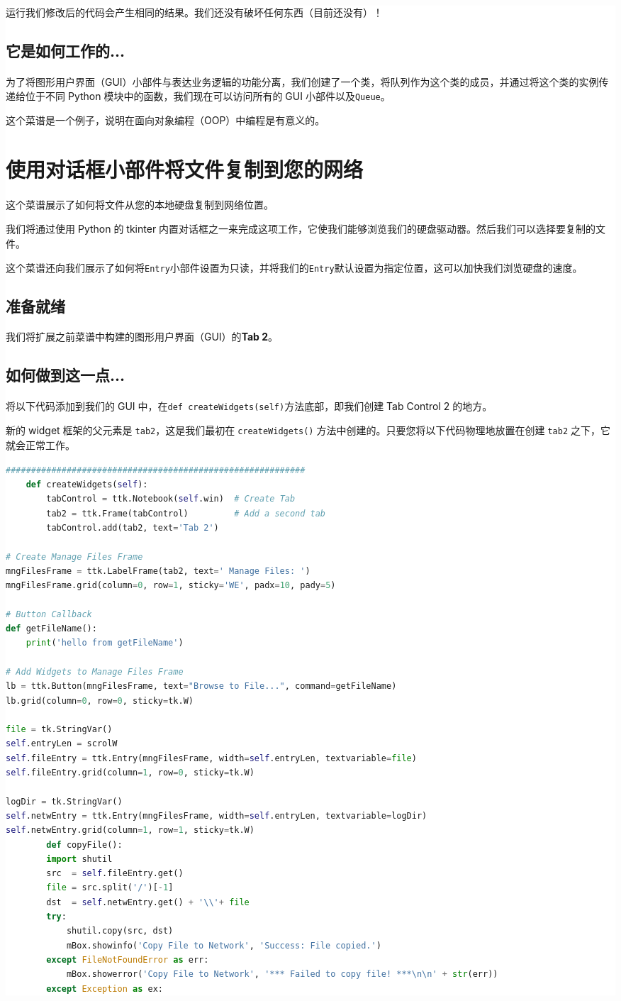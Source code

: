 运行我们修改后的代码会产生相同的结果。我们还没有破坏任何东西（目前还没有）！

## 它是如何工作的...

为了将图形用户界面（GUI）小部件与表达业务逻辑的功能分离，我们创建了一个类，将队列作为这个类的成员，并通过将这个类的实例传递给位于不同 Python 模块中的函数，我们现在可以访问所有的 GUI 小部件以及`Queue`。

这个菜谱是一个例子，说明在面向对象编程（OOP）中编程是有意义的。

# 使用对话框小部件将文件复制到您的网络

这个菜谱展示了如何将文件从您的本地硬盘复制到网络位置。

我们将通过使用 Python 的 tkinter 内置对话框之一来完成这项工作，它使我们能够浏览我们的硬盘驱动器。然后我们可以选择要复制的文件。

这个菜谱还向我们展示了如何将`Entry`小部件设置为只读，并将我们的`Entry`默认设置为指定位置，这可以加快我们浏览硬盘的速度。

## 准备就绪

我们将扩展之前菜谱中构建的图形用户界面（GUI）的**Tab 2**。

## 如何做到这一点...

将以下代码添加到我们的 GUI 中，在`def createWidgets(self)`方法底部，即我们创建 Tab Control 2 的地方。

新的 widget 框架的父元素是 `tab2`，这是我们最初在 `createWidgets()` 方法中创建的。只要您将以下代码物理地放置在创建 `tab2` 之下，它就会正常工作。

```py
###########################################################
    def createWidgets(self):
        tabControl = ttk.Notebook(self.win)  # Create Tab  
        tab2 = ttk.Frame(tabControl)         # Add a second tab
        tabControl.add(tab2, text='Tab 2')

# Create Manage Files Frame 
mngFilesFrame = ttk.LabelFrame(tab2, text=' Manage Files: ')
mngFilesFrame.grid(column=0, row=1, sticky='WE', padx=10, pady=5)

# Button Callback
def getFileName():
    print('hello from getFileName')

# Add Widgets to Manage Files Frame
lb = ttk.Button(mngFilesFrame, text="Browse to File...", command=getFileName)
lb.grid(column=0, row=0, sticky=tk.W) 

file = tk.StringVar()
self.entryLen = scrolW
self.fileEntry = ttk.Entry(mngFilesFrame, width=self.entryLen, textvariable=file)
self.fileEntry.grid(column=1, row=0, sticky=tk.W)

logDir = tk.StringVar()
self.netwEntry = ttk.Entry(mngFilesFrame, width=self.entryLen, textvariable=logDir)
self.netwEntry.grid(column=1, row=1, sticky=tk.W) 
        def copyFile():
        import shutil   
        src  = self.fileEntry.get()
        file = src.split('/')[-1]  
        dst  = self.netwEntry.get() + '\\'+ file
        try:
            shutil.copy(src, dst)   
            mBox.showinfo('Copy File to Network', 'Success: File copied.')
        except FileNotFoundError as err:
            mBox.showerror('Copy File to Network', '*** Failed to copy file! ***\n\n' + str(err))
        except Exception as ex:
```